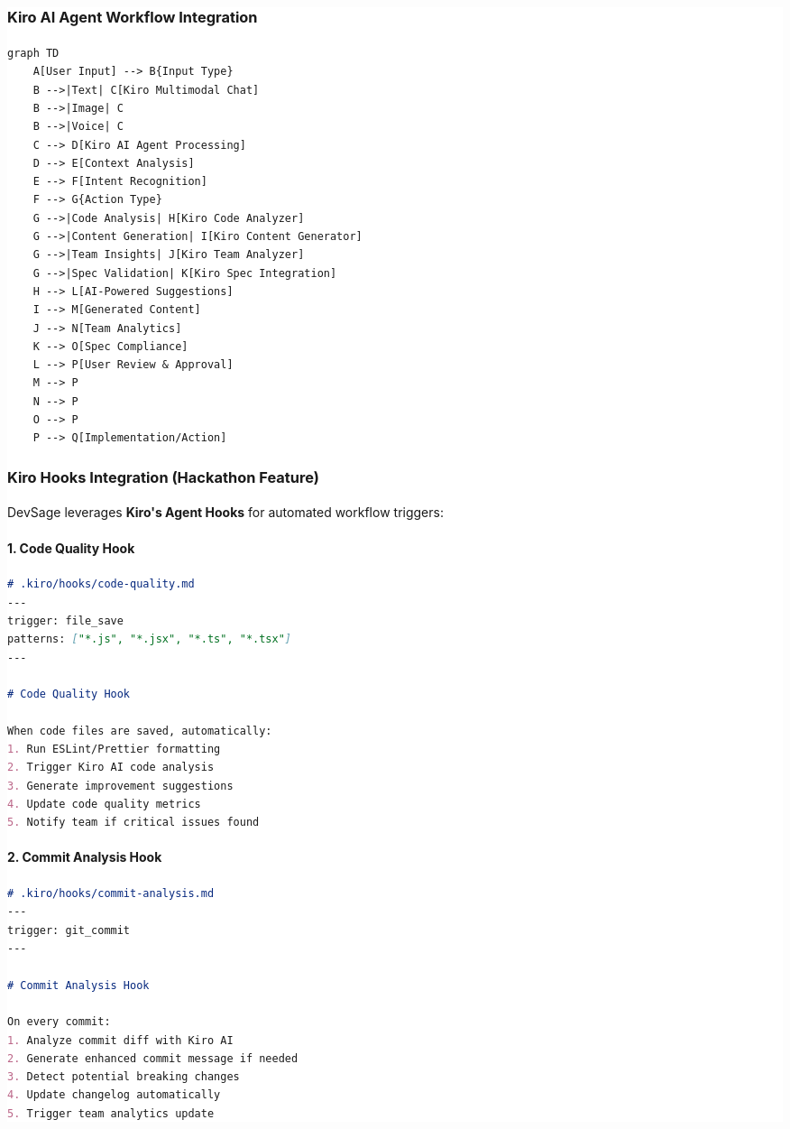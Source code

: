 ### Kiro AI Agent Workflow Integration

```mermaid
graph TD
    A[User Input] --> B{Input Type}
    B -->|Text| C[Kiro Multimodal Chat]
    B -->|Image| C
    B -->|Voice| C
    C --> D[Kiro AI Agent Processing]
    D --> E[Context Analysis]
    E --> F[Intent Recognition]
    F --> G{Action Type}
    G -->|Code Analysis| H[Kiro Code Analyzer]
    G -->|Content Generation| I[Kiro Content Generator]
    G -->|Team Insights| J[Kiro Team Analyzer]
    G -->|Spec Validation| K[Kiro Spec Integration]
    H --> L[AI-Powered Suggestions]
    I --> M[Generated Content]
    J --> N[Team Analytics]
    K --> O[Spec Compliance]
    L --> P[User Review & Approval]
    M --> P
    N --> P
    O --> P
    P --> Q[Implementation/Action]
```

### Kiro Hooks Integration (Hackathon Feature)

DevSage leverages **Kiro's Agent Hooks** for automated workflow triggers:

#### 1. **Code Quality Hook**
```markdown
# .kiro/hooks/code-quality.md
---
trigger: file_save
patterns: ["*.js", "*.jsx", "*.ts", "*.tsx"]
---

# Code Quality Hook

When code files are saved, automatically:
1. Run ESLint/Prettier formatting
2. Trigger Kiro AI code analysis
3. Generate improvement suggestions
4. Update code quality metrics
5. Notify team if critical issues found
```

#### 2. **Commit Analysis Hook**
```markdown
# .kiro/hooks/commit-analysis.md
---
trigger: git_commit
---

# Commit Analysis Hook

On every commit:
1. Analyze commit diff with Kiro AI
2. Generate enhanced commit message if needed
3. Detect potential breaking changes
4. Update changelog automatically
5. Trigger team analytics update
```